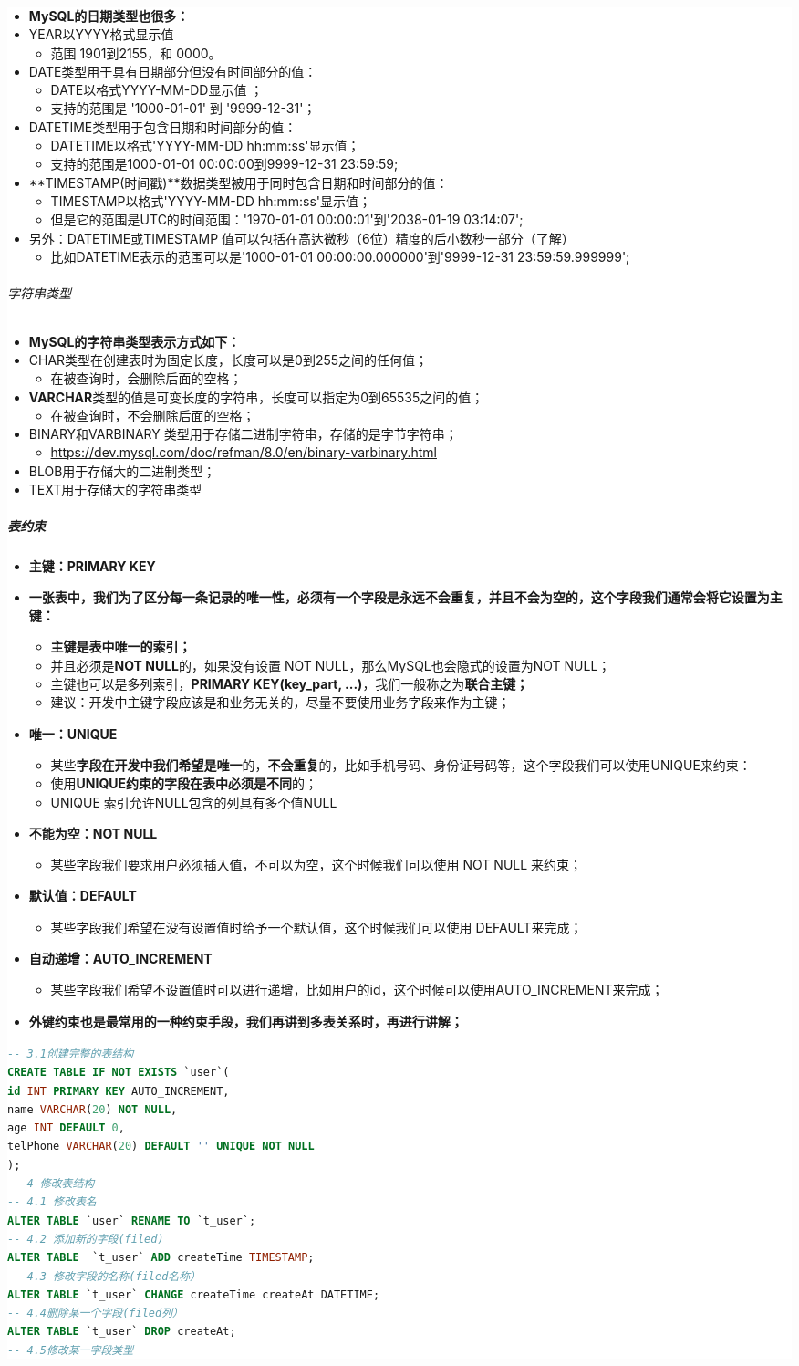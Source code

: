 - **MySQL的日期类型也很多：**
- YEAR以YYYY格式显示值
  - 范围 1901到2155，和 0000。
- DATE类型用于具有日期部分但没有时间部分的值：
  - DATE以格式YYYY-MM-DD显示值 ；
  - 支持的范围是 '1000-01-01' 到 '9999-12-31'；
- DATETIME类型用于包含日期和时间部分的值：
  - DATETIME以格式'YYYY-MM-DD hh:mm:ss'显示值；
  - 支持的范围是1000-01-01 00:00:00到9999-12-31 23:59:59;
- **TIMESTAMP(时间戳)**数据类型被用于同时包含日期和时间部分的值：
  - TIMESTAMP以格式'YYYY-MM-DD hh:mm:ss'显示值；
  - 但是它的范围是UTC的时间范围：'1970-01-01 00:00:01'到'2038-01-19 03:14:07';
- 另外：DATETIME或TIMESTAMP 值可以包括在高达微秒（6位）精度的后小数秒一部分（了解）
  - 比如DATETIME表示的范围可以是'1000-01-01 00:00:00.000000'到'9999-12-31 23:59:59.999999';

###### 字符串类型

- **MySQL的字符串类型表示方式如下：**
- CHAR类型在创建表时为固定长度，长度可以是0到255之间的任何值；
  - 在被查询时，会删除后面的空格；
- **VARCHAR**类型的值是可变长度的字符串，长度可以指定为0到65535之间的值；
  - 在被查询时，不会删除后面的空格；
- BINARY和VARBINARY 类型用于存储二进制字符串，存储的是字节字符串；
  - https://dev.mysql.com/doc/refman/8.0/en/binary-varbinary.html
- BLOB用于存储大的二进制类型；
- TEXT用于存储大的字符串类型

##### 表约束

- **主键：PRIMARY KEY**
- **一张表中，我们为了区分每一条记录的唯一性，必须有一个字段是永远不会重复，并且不会为空的，这个字段我们通常会将它设置为主键：**
  - **主键是表中唯一的索引；**
  - 并且必须是**NOT NULL**的，如果没有设置 NOT NULL，那么MySQL也会隐式的设置为NOT NULL；
  - 主键也可以是多列索引，**PRIMARY KEY(key_part, ...)**，我们一般称之为**联合主键；**
  - 建议：开发中主键字段应该是和业务无关的，尽量不要使用业务字段来作为主键；
- **唯一：UNIQUE**
  - 某些**字段在开发中我们希望是唯一**的，**不会重复**的，比如手机号码、身份证号码等，这个字段我们可以使用UNIQUE来约束：
  - 使用**UNIQUE约束的字段在表中必须是不同**的；
  - UNIQUE 索引允许NULL包含的列具有多个值NULL

- **不能为空：NOT NULL**
  - 某些字段我们要求用户必须插入值，不可以为空，这个时候我们可以使用 NOT NULL 来约束；
- **默认值：DEFAULT**
  - 某些字段我们希望在没有设置值时给予一个默认值，这个时候我们可以使用 DEFAULT来完成；
- **自动递增：AUTO_INCREMENT**
  - 某些字段我们希望不设置值时可以进行递增，比如用户的id，这个时候可以使用AUTO_INCREMENT来完成；
- **外键约束也是最常用的一种约束手段，我们再讲到多表关系时，再进行讲解；**

```sql
-- 3.1创建完整的表结构
CREATE TABLE IF NOT EXISTS `user`(
id INT PRIMARY KEY AUTO_INCREMENT,
name VARCHAR(20) NOT NULL,
age INT DEFAULT 0,
telPhone VARCHAR(20) DEFAULT '' UNIQUE NOT NULL
);
-- 4 修改表结构
-- 4.1 修改表名
ALTER TABLE `user` RENAME TO `t_user`;
-- 4.2 添加新的字段(filed)
ALTER TABLE  `t_user` ADD createTime TIMESTAMP;
-- 4.3 修改字段的名称(filed名称）
ALTER TABLE `t_user` CHANGE createTime createAt DATETIME;
-- 4.4删除某一个字段(filed列）
ALTER TABLE `t_user` DROP createAt;
-- 4.5修改某一字段类型
```